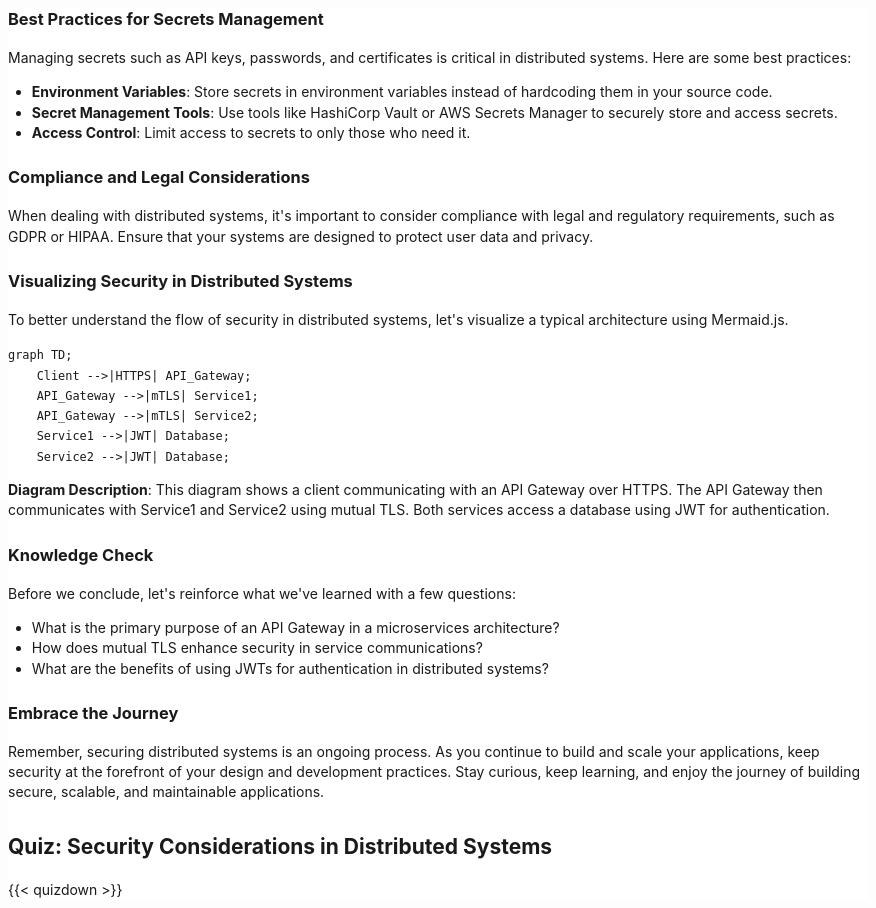 ### Best Practices for Secrets Management

Managing secrets such as API keys, passwords, and certificates is critical in distributed systems. Here are some best practices:

- **Environment Variables**: Store secrets in environment variables instead of hardcoding them in your source code.
- **Secret Management Tools**: Use tools like HashiCorp Vault or AWS Secrets Manager to securely store and access secrets.
- **Access Control**: Limit access to secrets to only those who need it.

### Compliance and Legal Considerations

When dealing with distributed systems, it's important to consider compliance with legal and regulatory requirements, such as GDPR or HIPAA. Ensure that your systems are designed to protect user data and privacy.

### Visualizing Security in Distributed Systems

To better understand the flow of security in distributed systems, let's visualize a typical architecture using Mermaid.js.

```mermaid
graph TD;
    Client -->|HTTPS| API_Gateway;
    API_Gateway -->|mTLS| Service1;
    API_Gateway -->|mTLS| Service2;
    Service1 -->|JWT| Database;
    Service2 -->|JWT| Database;
```

**Diagram Description**: This diagram shows a client communicating with an API Gateway over HTTPS. The API Gateway then communicates with Service1 and Service2 using mutual TLS. Both services access a database using JWT for authentication.

### Knowledge Check

Before we conclude, let's reinforce what we've learned with a few questions:

- What is the primary purpose of an API Gateway in a microservices architecture?
- How does mutual TLS enhance security in service communications?
- What are the benefits of using JWTs for authentication in distributed systems?

### Embrace the Journey

Remember, securing distributed systems is an ongoing process. As you continue to build and scale your applications, keep security at the forefront of your design and development practices. Stay curious, keep learning, and enjoy the journey of building secure, scalable, and maintainable applications.

## Quiz: Security Considerations in Distributed Systems

{{< quizdown >}}
